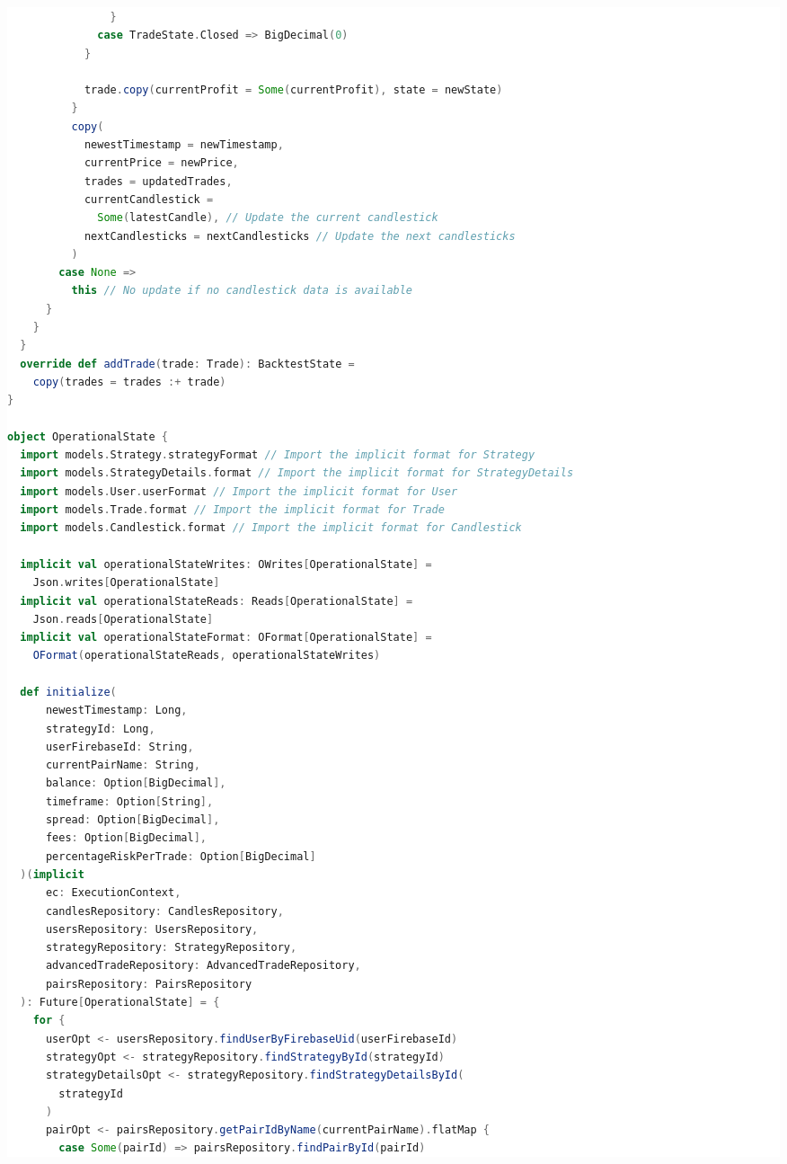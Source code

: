 ```scala
                }
              case TradeState.Closed => BigDecimal(0)
            }

            trade.copy(currentProfit = Some(currentProfit), state = newState)
          }
          copy(
            newestTimestamp = newTimestamp,
            currentPrice = newPrice,
            trades = updatedTrades,
            currentCandlestick =
              Some(latestCandle), // Update the current candlestick
            nextCandlesticks = nextCandlesticks // Update the next candlesticks
          )
        case None =>
          this // No update if no candlestick data is available
      }
    }
  }
  override def addTrade(trade: Trade): BacktestState =
    copy(trades = trades :+ trade)
}

object OperationalState {
  import models.Strategy.strategyFormat // Import the implicit format for Strategy
  import models.StrategyDetails.format // Import the implicit format for StrategyDetails
  import models.User.userFormat // Import the implicit format for User
  import models.Trade.format // Import the implicit format for Trade
  import models.Candlestick.format // Import the implicit format for Candlestick

  implicit val operationalStateWrites: OWrites[OperationalState] =
    Json.writes[OperationalState]
  implicit val operationalStateReads: Reads[OperationalState] =
    Json.reads[OperationalState]
  implicit val operationalStateFormat: OFormat[OperationalState] =
    OFormat(operationalStateReads, operationalStateWrites)

  def initialize(
      newestTimestamp: Long,
      strategyId: Long,
      userFirebaseId: String,
      currentPairName: String,
      balance: Option[BigDecimal],
      timeframe: Option[String],
      spread: Option[BigDecimal],
      fees: Option[BigDecimal],
      percentageRiskPerTrade: Option[BigDecimal]
  )(implicit
      ec: ExecutionContext,
      candlesRepository: CandlesRepository,
      usersRepository: UsersRepository,
      strategyRepository: StrategyRepository,
      advancedTradeRepository: AdvancedTradeRepository,
      pairsRepository: PairsRepository
  ): Future[OperationalState] = {
    for {
      userOpt <- usersRepository.findUserByFirebaseUid(userFirebaseId)
      strategyOpt <- strategyRepository.findStrategyById(strategyId)
      strategyDetailsOpt <- strategyRepository.findStrategyDetailsById(
        strategyId
      )
      pairOpt <- pairsRepository.getPairIdByName(currentPairName).flatMap {
        case Some(pairId) => pairsRepository.findPairById(pairId)
```
